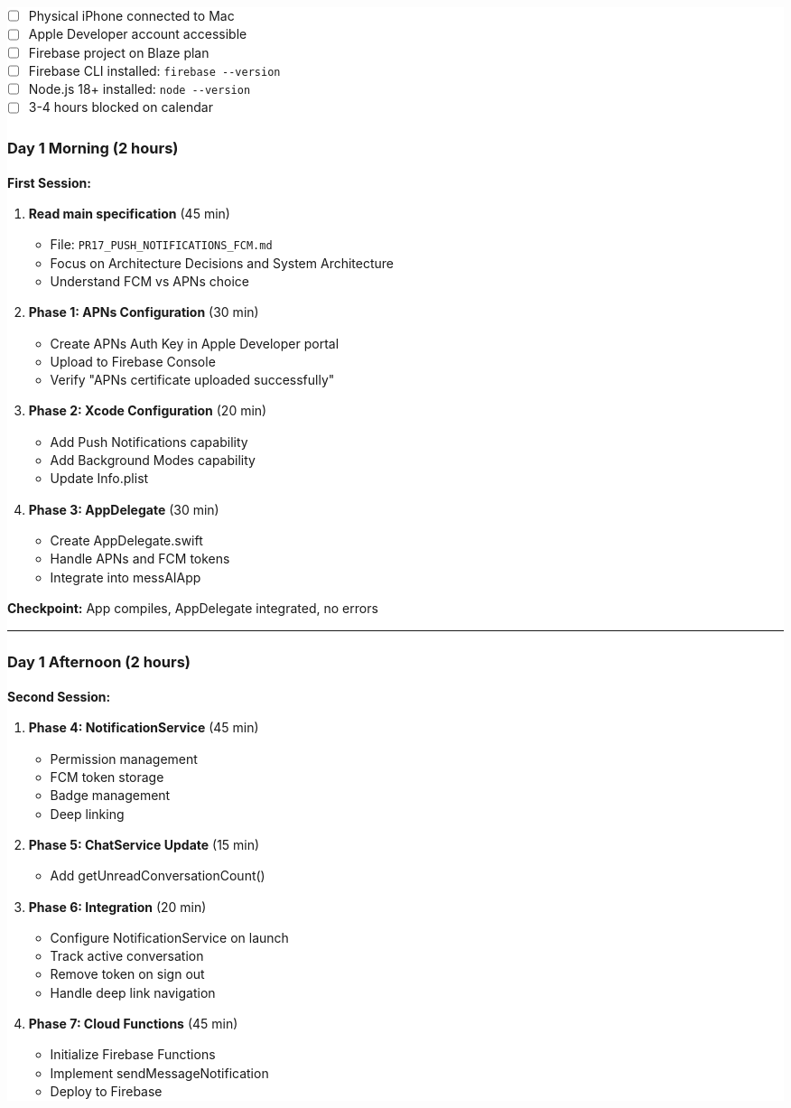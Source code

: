 - [ ] Physical iPhone connected to Mac
- [ ] Apple Developer account accessible
- [ ] Firebase project on Blaze plan
- [ ] Firebase CLI installed: `firebase --version`
- [ ] Node.js 18+ installed: `node --version`
- [ ] 3-4 hours blocked on calendar

### Day 1 Morning (2 hours)

**First Session:**

1. **Read main specification** (45 min)
   - File: `PR17_PUSH_NOTIFICATIONS_FCM.md`
   - Focus on Architecture Decisions and System Architecture
   - Understand FCM vs APNs choice

2. **Phase 1: APNs Configuration** (30 min)
   - Create APNs Auth Key in Apple Developer portal
   - Upload to Firebase Console
   - Verify "APNs certificate uploaded successfully"

3. **Phase 2: Xcode Configuration** (20 min)
   - Add Push Notifications capability
   - Add Background Modes capability
   - Update Info.plist

4. **Phase 3: AppDelegate** (30 min)
   - Create AppDelegate.swift
   - Handle APNs and FCM tokens
   - Integrate into messAIApp

**Checkpoint:** App compiles, AppDelegate integrated, no errors

---

### Day 1 Afternoon (2 hours)

**Second Session:**

1. **Phase 4: NotificationService** (45 min)
   - Permission management
   - FCM token storage
   - Badge management
   - Deep linking

2. **Phase 5: ChatService Update** (15 min)
   - Add getUnreadConversationCount()

3. **Phase 6: Integration** (20 min)
   - Configure NotificationService on launch
   - Track active conversation
   - Remove token on sign out
   - Handle deep link navigation

4. **Phase 7: Cloud Functions** (45 min)
   - Initialize Firebase Functions
   - Implement sendMessageNotification
   - Deploy to Firebase
